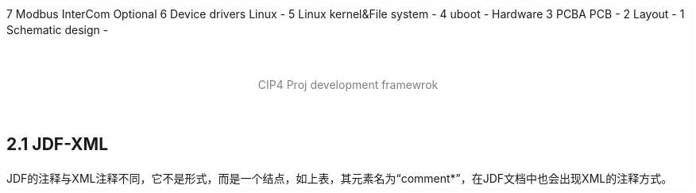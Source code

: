 <tr>
<td align="center", valign="center"> 7 </td>
<td align="center", valign="center", colspan="2"> Modbus </td>
<td align="center", valign="center"> InterCom </td>
<td align="center", valign="center"> Optional </td>
</tr>

<tr>
<td align="center", valign="center"> 6 </td>
<td align="center", valign="center", colspan="2"> Device drivers </td>
<td align="center", valign="center", rowspan="3"> Linux </td>
<td align="center", valign="center"> - </td>
</tr>

<tr>
<td align="center", valign="center"> 5 </td>
<td align="center", valign="center", colspan="2"> Linux kernel&File system </td>
<td align="center", valign="center"> - </td>
</tr>

<tr>
<td align="center", valign="center"> 4 </td>
<td align="center", valign="center", colspan="2"> uboot </td>
<td align="center", valign="center"> - </td>
</tr>

<tr>
<td align="center", valign="center", rowspan="3"> Hardware </td>

<td align="center", valign="center"> 3 </td>
<td align="center", valign="center", colspan="2"> PCBA </td>
<td align="center", valign="center", rowspan="3"> PCB </td>
<td align="center", valign="center"> - </td>
</tr>

<tr>
<td align="center", valign="center"> 2 </td>
<td align="center", valign="center", colspan="2"> Layout </td>
<td align="center", valign="center"> - </td>
</tr>

<tr>
<td align="center", valign="center"> 1 </td>
<td align="center", valign="center", colspan="2"> Schematic design </td>
<td align="center", valign="center"> - </td>
</tr>

</table>

<br><center> <font color=gray> CIP4 Proj development framewrok  </font> </center><br>

## 2.1 JDF-XML

JDF的注释与XML注释不同，它不是形式，而是一个结点，如上表，其元素名为“comment\*”，在JDF文档中也会出现XML的注释方式。
